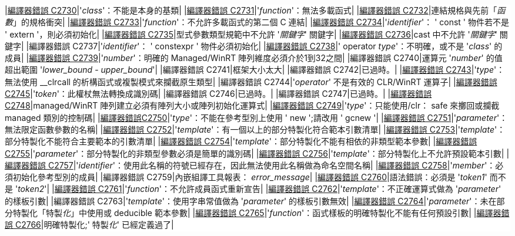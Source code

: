 |[編譯器錯誤 C2730](compiler-error-c2730.md)|'*class*'：不能是本身的基類|
|[編譯器錯誤 C2731](compiler-error-c2731.md)|'*function*'：無法多載函式|
|[編譯器錯誤 C2732](compiler-error-c2732.md)|連結規格與先前「*函數*」的規格衝突|
|[編譯器錯誤 C2733](compiler-error-c2733.md)|'*function*'：不允許多載函式的第二個 C 連結|
|[編譯器錯誤 C2734](compiler-error-c2734.md)|'*identifier*'： ' const ' 物件若不是 ' extern '，則必須初始化|
|[編譯器錯誤 C2735](compiler-error-c2735.md)|型式參數類型規範中不允許 '*關鍵字*' 關鍵字|
|[編譯器錯誤 C2736](compiler-error-c2736.md)|cast 中不允許 '*關鍵字*' 關鍵字|
|編譯器錯誤 C2737|'*identifier*'： ' constexpr ' 物件必須初始化|
|[編譯器錯誤 C2738](compiler-error-c2738.md)|' operator *type*'：不明確，或不是 '*class*' 的成員|
|[編譯器錯誤 C2739](compiler-error-c2739.md)|'*number*'：明確的 Managed/WinRT 陣列維度必須介於1到32之間|
|編譯器錯誤 C2740|運算元 '*number*' 的值超出範圍 '*lower_bound*  -  *upper_bound*'|
|編譯器錯誤 C2741|框架大小太大|
|編譯器錯誤 C2742|已過時。|
|[編譯器錯誤 C2743](compiler-error-c2743.md)|'*type*'：無法使用 __clrcall 的析構函式或複製模式來攔截原生類型|
|編譯器錯誤 C2744|'*operator*' 不是有效的 CLR/WinRT 運算子|
|[編譯器錯誤 C2745](compiler-error-c2745.md)|'*token*'：此權杖無法轉換成識別碼|
|編譯器錯誤 C2746|已過時。|
|編譯器錯誤 C2747|已過時。|
|[編譯器錯誤 C2748](compiler-error-c2748.md)|managed/WinRT 陣列建立必須有陣列大小或陣列初始化運算式|
|[編譯器錯誤 C2749](compiler-error-c2749.md)|'*type*'：只能使用/clr： safe 來擲回或攔截 managed 類別的控制碼|
|[編譯器錯誤C2750](compiler-error-c2750.md)|'*type*'：不能在參考型別上使用 ' new ';請改用 ' gcnew '|
|[編譯器錯誤 C2751](compiler-error-c2751.md)|'*parameter*'：無法限定函數參數的名稱|
|[編譯器錯誤 C2752](compiler-error-c2752.md)|'*template*'：有一個以上的部分特製化符合範本引數清單|
|[編譯器錯誤 C2753](compiler-error-c2753.md)|'*template*'：部分特製化不能符合主要範本的引數清單|
|[編譯器錯誤 C2754](compiler-error-c2754.md)|'*template*'：部分特製化不能有相依的非類型範本參數|
|[編譯器錯誤 C2755](compiler-error-c2755.md)|'*parameter*'：部分特製化的非類型參數必須是簡單的識別碼|
|[編譯器錯誤 C2756](compiler-error-c2756.md)|'*template*'：部分特製化上不允許預設範本引數|
|[編譯器錯誤 C2757](compiler-error-c2757.md)|'*identifier*'：使用此名稱的符號已經存在，因此無法使用此名稱做為命名空間名稱|
|[編譯器錯誤 C2758](compiler-error-c2758.md)|'*member*'：必須初始化參考型別的成員|
|編譯器錯誤 C2759|內嵌組譯工具報表： *error_message*|
|[編譯器錯誤 C2760](compiler-error-c2760.md)|語法錯誤：必須是 '*token1*' 而不是 '*token2*'|
|[編譯器錯誤 C2761](compiler-error-c2761.md)|'*function*'：不允許成員函式重新宣告|
|[編譯器錯誤 C2762](compiler-error-c2762.md)|'*template*'：不正確運算式做為 '*parameter*' 的樣板引數|
|編譯器錯誤 C2763|'*template*'：使用字串常值做為 '*parameter*' 的樣板引數無效|
|[編譯器錯誤 C2764](compiler-error-c2764.md)|'*parameter*'：未在部分特製化「特製*化*」中使用或 deducible 範本參數|
|[編譯器錯誤 C2765](compiler-error-c2765.md)|'*function*'：函式樣板的明確特製化不能有任何預設引數|
|[編譯器錯誤 C2766](compiler-error-c2766.md)|明確特製化;' 特製*化*' 已經定義過了|